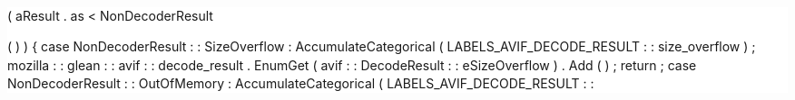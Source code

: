 (
aResult
.
as
<
NonDecoderResult
>
(
)
)
{
case
NonDecoderResult
:
:
SizeOverflow
:
AccumulateCategorical
(
LABELS_AVIF_DECODE_RESULT
:
:
size_overflow
)
;
mozilla
:
:
glean
:
:
avif
:
:
decode_result
.
EnumGet
(
avif
:
:
DecodeResult
:
:
eSizeOverflow
)
.
Add
(
)
;
return
;
case
NonDecoderResult
:
:
OutOfMemory
:
AccumulateCategorical
(
LABELS_AVIF_DECODE_RESULT
:
: